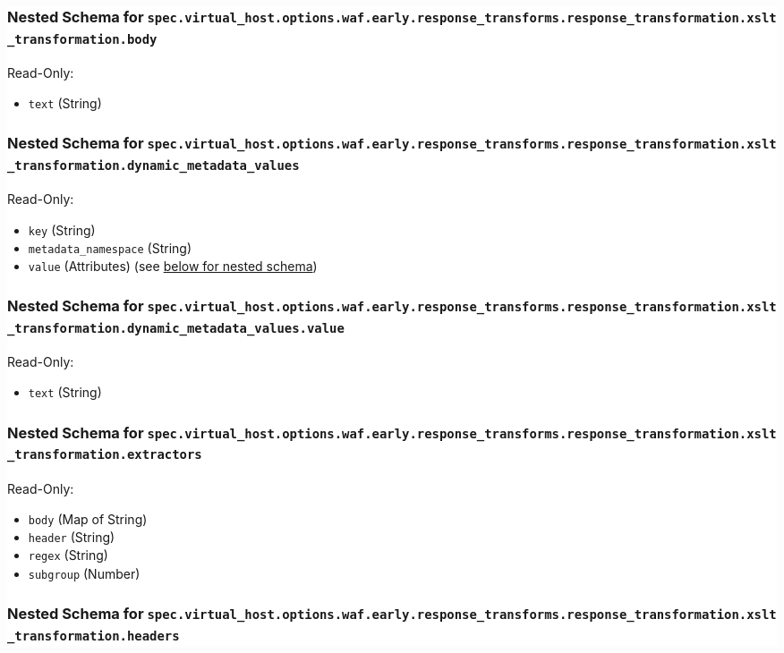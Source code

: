 <a id="nestedatt--spec--virtual_host--options--waf--early--response_transforms--response_transformation--xslt_transformation--body"></a>
### Nested Schema for `spec.virtual_host.options.waf.early.response_transforms.response_transformation.xslt_transformation.body`

Read-Only:

- `text` (String)


<a id="nestedatt--spec--virtual_host--options--waf--early--response_transforms--response_transformation--xslt_transformation--dynamic_metadata_values"></a>
### Nested Schema for `spec.virtual_host.options.waf.early.response_transforms.response_transformation.xslt_transformation.dynamic_metadata_values`

Read-Only:

- `key` (String)
- `metadata_namespace` (String)
- `value` (Attributes) (see [below for nested schema](#nestedatt--spec--virtual_host--options--waf--early--response_transforms--response_transformation--xslt_transformation--dynamic_metadata_values--value))

<a id="nestedatt--spec--virtual_host--options--waf--early--response_transforms--response_transformation--xslt_transformation--dynamic_metadata_values--value"></a>
### Nested Schema for `spec.virtual_host.options.waf.early.response_transforms.response_transformation.xslt_transformation.dynamic_metadata_values.value`

Read-Only:

- `text` (String)



<a id="nestedatt--spec--virtual_host--options--waf--early--response_transforms--response_transformation--xslt_transformation--extractors"></a>
### Nested Schema for `spec.virtual_host.options.waf.early.response_transforms.response_transformation.xslt_transformation.extractors`

Read-Only:

- `body` (Map of String)
- `header` (String)
- `regex` (String)
- `subgroup` (Number)


<a id="nestedatt--spec--virtual_host--options--waf--early--response_transforms--response_transformation--xslt_transformation--headers"></a>
### Nested Schema for `spec.virtual_host.options.waf.early.response_transforms.response_transformation.xslt_transformation.headers`
